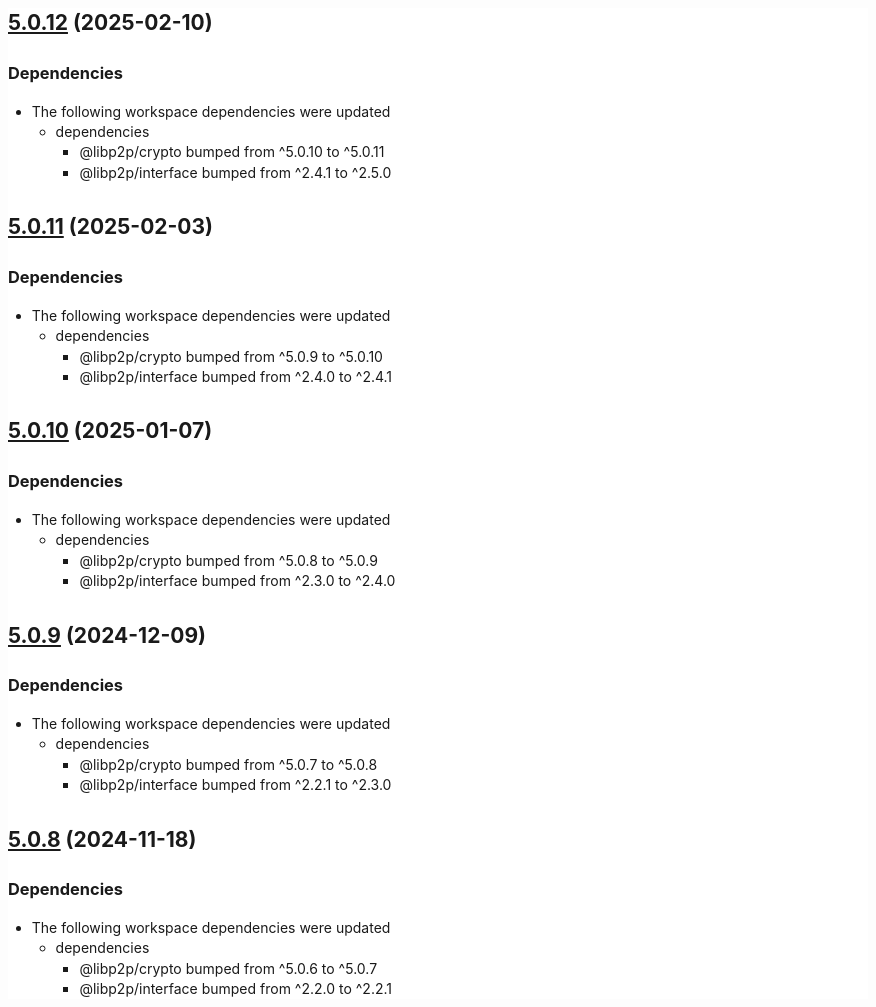 ## [5.0.12](https://github.com/libp2p/js-libp2p/compare/peer-id-v5.0.11...peer-id-v5.0.12) (2025-02-10)


### Dependencies

* The following workspace dependencies were updated
  * dependencies
    * @libp2p/crypto bumped from ^5.0.10 to ^5.0.11
    * @libp2p/interface bumped from ^2.4.1 to ^2.5.0

## [5.0.11](https://github.com/libp2p/js-libp2p/compare/peer-id-v5.0.10...peer-id-v5.0.11) (2025-02-03)


### Dependencies

* The following workspace dependencies were updated
  * dependencies
    * @libp2p/crypto bumped from ^5.0.9 to ^5.0.10
    * @libp2p/interface bumped from ^2.4.0 to ^2.4.1

## [5.0.10](https://github.com/libp2p/js-libp2p/compare/peer-id-v5.0.9...peer-id-v5.0.10) (2025-01-07)


### Dependencies

* The following workspace dependencies were updated
  * dependencies
    * @libp2p/crypto bumped from ^5.0.8 to ^5.0.9
    * @libp2p/interface bumped from ^2.3.0 to ^2.4.0

## [5.0.9](https://github.com/libp2p/js-libp2p/compare/peer-id-v5.0.8...peer-id-v5.0.9) (2024-12-09)


### Dependencies

* The following workspace dependencies were updated
  * dependencies
    * @libp2p/crypto bumped from ^5.0.7 to ^5.0.8
    * @libp2p/interface bumped from ^2.2.1 to ^2.3.0

## [5.0.8](https://github.com/libp2p/js-libp2p/compare/peer-id-v5.0.7...peer-id-v5.0.8) (2024-11-18)


### Dependencies

* The following workspace dependencies were updated
  * dependencies
    * @libp2p/crypto bumped from ^5.0.6 to ^5.0.7
    * @libp2p/interface bumped from ^2.2.0 to ^2.2.1
